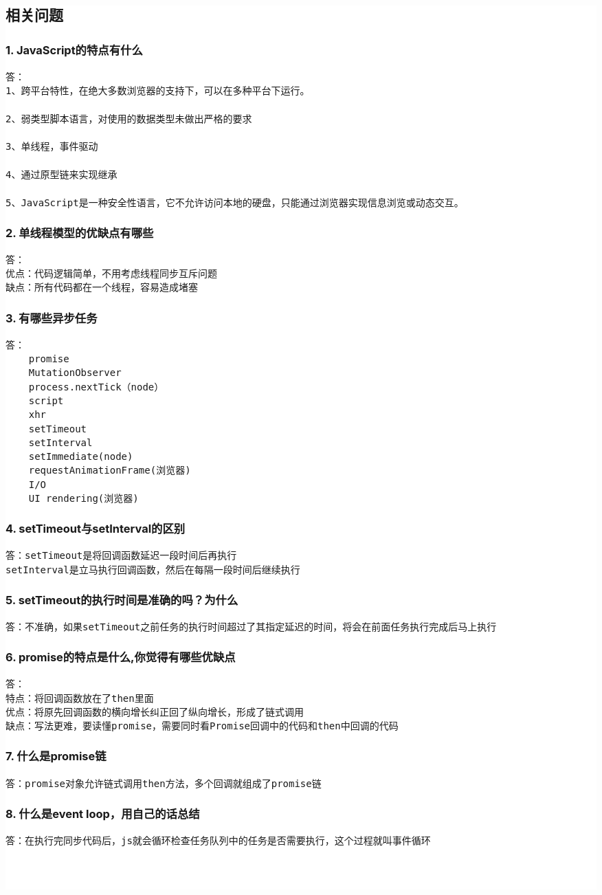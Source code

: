 
## 相关问题
### 1. JavaScript的特点有什么
<pre>
答：
1、跨平台特性，在绝大多数浏览器的支持下，可以在多种平台下运行。

2、弱类型脚本语言，对使用的数据类型未做出严格的要求

3、单线程，事件驱动

4、通过原型链来实现继承

5、JavaScript是一种安全性语言，它不允许访问本地的硬盘，只能通过浏览器实现信息浏览或动态交互。
</pre>
### 2. 单线程模型的优缺点有哪些
<pre>
答：
优点：代码逻辑简单，不用考虑线程同步互斥问题
缺点：所有代码都在一个线程，容易造成堵塞
</pre>
### 3. 有哪些异步任务
<pre>
答：
    promise
    MutationObserver
    process.nextTick（node）
    script
    xhr
    setTimeout
    setInterval
    setImmediate(node)
    requestAnimationFrame(浏览器)
    I/O
    UI rendering(浏览器)
</pre>
### 4. setTimeout与setInterval的区别
<pre>
答：setTimeout是将回调函数延迟一段时间后再执行
setInterval是立马执行回调函数，然后在每隔一段时间后继续执行
</pre>
### 5. setTimeout的执行时间是准确的吗？为什么
<pre>
答：不准确，如果setTimeout之前任务的执行时间超过了其指定延迟的时间，将会在前面任务执行完成后马上执行
</pre>
### 6. promise的特点是什么,你觉得有哪些优缺点
<pre>
答：
特点：将回调函数放在了then里面
优点：将原先回调函数的横向增长纠正回了纵向增长，形成了链式调用
缺点：写法更难，要读懂promise，需要同时看Promise回调中的代码和then中回调的代码
</pre>
### 7. 什么是promise链
<pre>
答：promise对象允许链式调用then方法，多个回调就组成了promise链
</pre>
### 8. 什么是event loop，用自己的话总结
<pre>
答：在执行完同步代码后，js就会循环检查任务队列中的任务是否需要执行，这个过程就叫事件循环